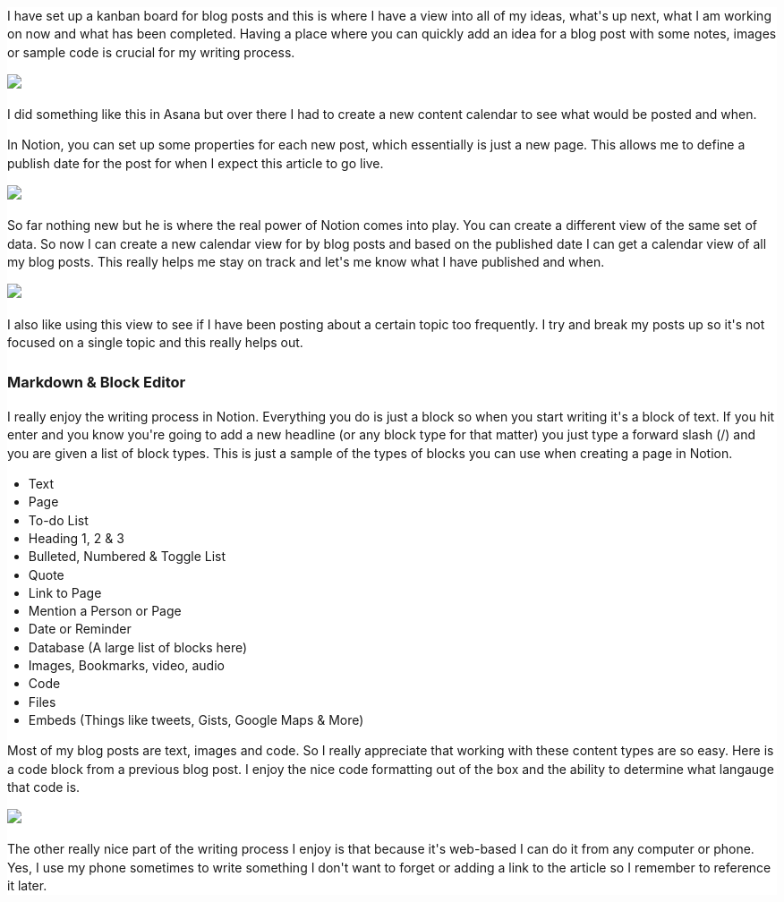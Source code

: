 I have set up a kanban board for blog posts and this is where I have a view into all of my ideas, what's up next, what I am working on now and what has been completed. Having a place where you can quickly add an idea for a blog post with some notes, images or sample code is crucial for my writing process.

![](/images/blog/2019/04/25/2019-04-25_08-25-43-599d95ee-f20d-478c-9f84-41fcca921b54.png)

I did something like this in Asana but over there I had to create a new content calendar to see what would be posted and when.

In Notion, you can set up some properties for each new post, which essentially is just a new page. This allows me to define a publish date for the post for when I expect this article to go live.

![](/images/blog/2019/04/25/2019-04-25_08-28-37-4a42f7e2-b6de-4dd3-bfa1-ecbc46a972d5.png)

So far nothing new but he is where the real power of Notion comes into play. You can create a different view of the same set of data. So now I can create a new calendar view for by blog posts and based on the published date I can get a calendar view of all my blog posts. This really helps me stay on track and let's me know what I have published and when.

![](/images/blog/2019/04/25/2019-04-25_08-30-45-9f7af7e4-476e-4777-a79c-76197151e32a.png)

I also like using this view to see if I have been posting about a certain topic too frequently. I try and break my posts up so it's not focused on a single topic and this really helps out.

### Markdown & Block Editor

I really enjoy the writing process in Notion. Everything you do is just a block so when you start writing it's a block of text. If you hit enter and you know you're going to add a new headline (or any block type for that matter) you just type a forward slash (/) and you are given a list of block types. This is just a sample of the types of blocks you can use when creating a page in Notion.

- Text
- Page
- To-do List
- Heading 1, 2 & 3
- Bulleted, Numbered & Toggle List
- Quote
- Link to Page
- Mention a Person or Page
- Date or Reminder
- Database (A large list of blocks here)
- Images, Bookmarks, video, audio
- Code
- Files
- Embeds (Things like tweets, Gists, Google Maps & More)

Most of my blog posts are text, images and code. So I really appreciate that working with these content types are so easy. Here is a code block from a previous blog post. I enjoy the nice code formatting out of the box and the ability to determine what langauge that code is.

![](/images/blog/2019/04/25/2019-04-25_08-36-25-5ba41d92-9cfd-460c-9bb8-cec0acff8574.png)

The other really nice part of the writing process I enjoy is that because it's web-based I can do it from any computer or phone. Yes, I use my phone sometimes to write something I don't want to forget or adding a link to the article so I remember to reference it later.
